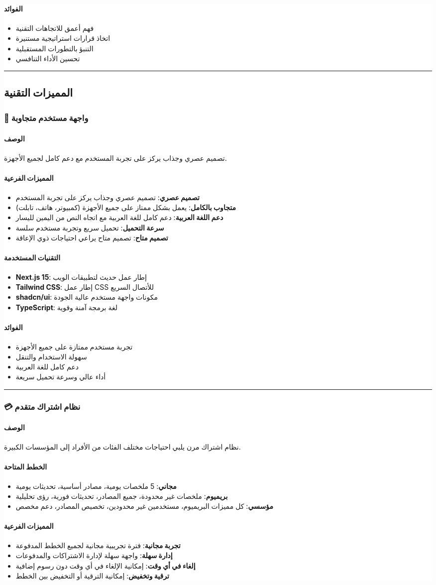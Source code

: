 #### الفوائد
- فهم أعمق للاتجاهات التقنية
- اتخاذ قرارات استراتيجية مستنيرة
- التنبؤ بالتطورات المستقبلية
- تحسين الأداء التنافسي

---

## المميزات التقنية

### 📱 واجهة مستخدم متجاوبة

#### الوصف
تصميم عصري وجذاب يركز على تجربة المستخدم مع دعم كامل لجميع الأجهزة.

#### المميزات الفرعية
- **تصميم عصري**: تصميم عصري وجذاب يركز على تجربة المستخدم
- **متجاوب بالكامل**: يعمل بشكل ممتاز على جميع الأجهزة (كمبيوتر، هاتف، تابلت)
- **دعم اللغة العربية**: دعم كامل للغة العربية مع اتجاه النص من اليمين لليسار
- **سرعة التحميل**: تحميل سريع وتجربة مستخدم سلسة
- **تصميم متاح**: تصميم متاح يراعي احتياجات ذوي الإعاقة

#### التقنيات المستخدمة
- **Next.js 15**: إطار عمل حديث لتطبيقات الويب
- **Tailwind CSS**: إطار عمل CSS للأتصال السريع
- **shadcn/ui**: مكونات واجهة مستخدم عالية الجودة
- **TypeScript**: لغة برمجة آمنة وقوية

#### الفوائد
- تجربة مستخدم ممتازة على جميع الأجهزة
- سهولة الاستخدام والتنقل
- دعم كامل للغة العربية
- أداء عالي وسرعة تحميل سريعة

---

### 💳 نظام اشتراك متقدم

#### الوصف
نظام اشتراك مرن يلبي احتياجات مختلف الفئات من الأفراد إلى المؤسسات الكبيرة.

#### الخطط المتاحة
- **مجاني**: 5 ملخصات يومية، مصادر أساسية، تحديثات يومية
- **بريميوم**: ملخصات غير محدودة، جميع المصادر، تحديثات فورية، رؤى تحليلية
- **مؤسسي**: كل مميزات البريميوم، مستخدمين غير محدودين، تخصيص المصادر، دعم مخصص

#### المميزات الفرعية
- **تجربة مجانية**: فترة تجريبية مجانية لجميع الخطط المدفوعة
- **إدارة سهلة**: واجهة سهلة لإدارة الاشتراكات والمدفوعات
- **إلغاء في أي وقت**: إمكانية الإلغاء في أي وقت دون رسوم إضافية
- **ترقية وتخفيض**: إمكانية الترقية أو التخفيض بين الخطط
